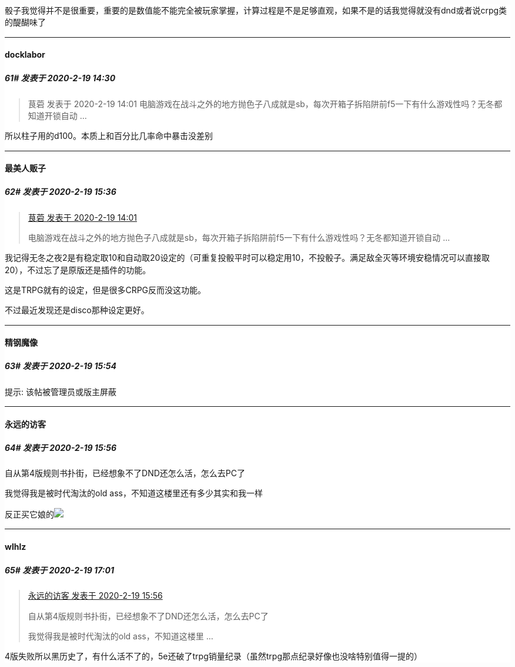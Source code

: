 骰子我觉得并不是很重要，重要的是数值能不能完全被玩家掌握，计算过程是不是足够直观，如果不是的话我觉得就没有dnd或者说crpg类的醍醐味了



*****

####  docklabor  
##### 61#       发表于 2020-2-19 14:30

<blockquote>茛菪 发表于 2020-2-19 14:01
电脑游戏在战斗之外的地方抛色子八成就是sb，每次开箱子拆陷阱前f5一下有什么游戏性吗？无冬都知道开锁自动 ...</blockquote>
所以柱子用的d100。本质上和百分比几率命中暴击没差别

*****

####  最美人贩子  
##### 62#       发表于 2020-2-19 15:36

<blockquote><a href="httphttps://bbs.saraba1st.com/2b/forum.php?mod=redirect&amp;goto=findpost&amp;pid=46460823&amp;ptid=1914598" target="_blank">茛菪 发表于 2020-2-19 14:01</a>

电脑游戏在战斗之外的地方抛色子八成就是sb，每次开箱子拆陷阱前f5一下有什么游戏性吗？无冬都知道开锁自动 ...</blockquote>
我记得无冬之夜2是有稳定取10和自动取20设定的（可重复投骰平时可以稳定用10，不投骰子。满足敌全灭等环境安稳情况可以直接取20），不过忘了是原版还是插件的功能。

这是TRPG就有的设定，但是很多CRPG反而没这功能。

不过最近发现还是disco那种设定更好。

*****

####  精钢魔像  
##### 63#       发表于 2020-2-19 15:54

提示: 该帖被管理员或版主屏蔽

*****

####  永远的访客  
##### 64#       发表于 2020-2-19 15:56

自从第4版规则书扑街，已经想象不了DND还怎么活，怎么去PC了

我觉得我是被时代淘汰的old ass，不知道这楼里还有多少其实和我一样

反正买它娘的<img src="https://static.saraba1st.com/image/smiley/face2017/066.png" referrerpolicy="no-referrer">

*****

####  wlhlz  
##### 65#       发表于 2020-2-19 17:01

<blockquote><a href="httphttps://bbs.saraba1st.com/2b/forum.php?mod=redirect&amp;goto=findpost&amp;pid=46461916&amp;ptid=1914598" target="_blank">永远的访客 发表于 2020-2-19 15:56</a>

自从第4版规则书扑街，已经想象不了DND还怎么活，怎么去PC了

我觉得我是被时代淘汰的old ass，不知道这楼里 ...</blockquote>
4版失败所以黑历史了，有什么活不了的，5e还破了trpg销量纪录（虽然trpg那点纪录好像也没啥特别值得一提的）
